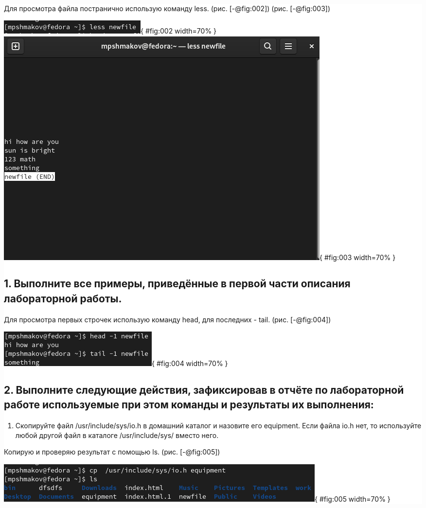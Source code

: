 Для просмотра файла постранично использую команду less. (рис. [-@fig:002]) (рис. [-@fig:003]) 

![рис. 2](image/Screenshot_3.png){ #fig:002 width=70% }
![рис. 3](image/Screenshot_1.png){ #fig:003 width=70% }

## 1. Выполните все примеры, приведённые в первой части описания лабораторной работы.

Для просмотра первых строчек использую команду head, для последних - tail. (рис. [-@fig:004])

![рис. 4](image/Screenshot_4.png){ #fig:004 width=70% }

## 2. Выполните следующие действия, зафиксировав в отчёте по лабораторной работе используемые при этом команды и результаты их выполнения:

1. Скопируйте файл /usr/include/sys/io.h в домашний каталог и назовите его equipment. Если файла io.h нет, то используйте любой другой файл в каталоге /usr/include/sys/ вместо него. 
  
  Копирую и проверяю результат с помощью ls. (рис. [-@fig:005])
  
  ![рис. 5](image/Screenshot_5.png){ #fig:005 width=70% }
